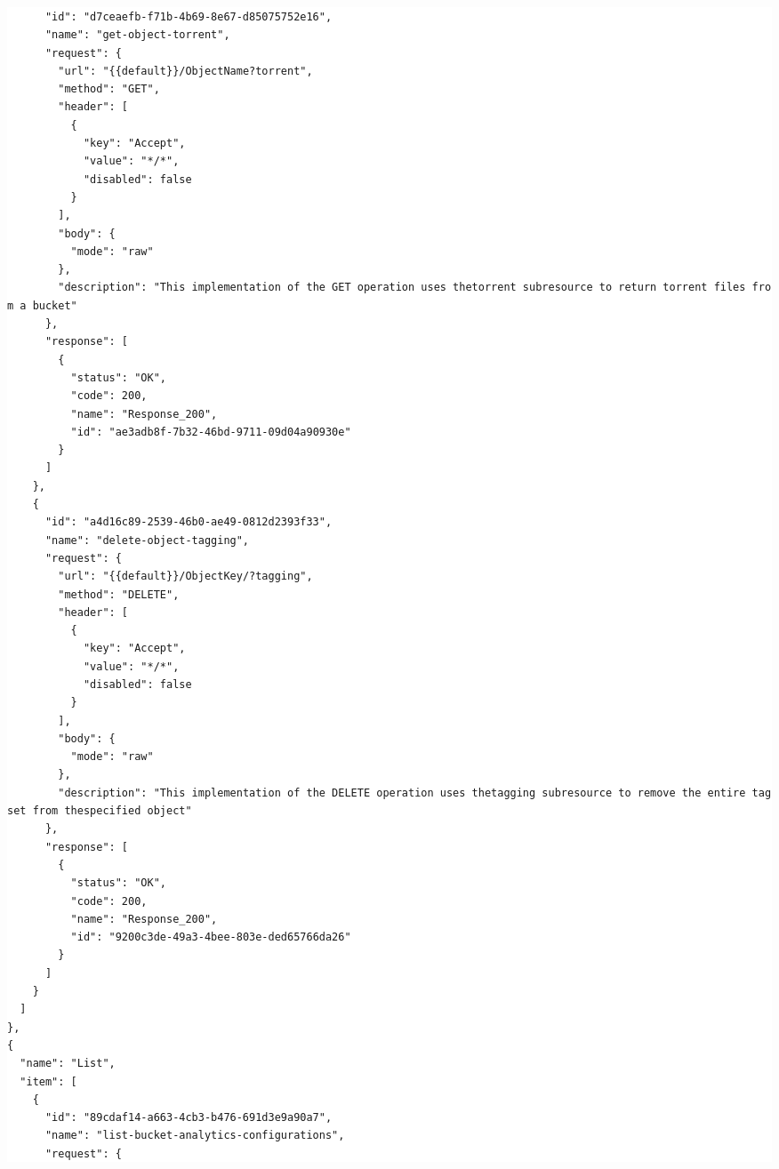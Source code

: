           "id": "d7ceaefb-f71b-4b69-8e67-d85075752e16",
          "name": "get-object-torrent",
          "request": {
            "url": "{{default}}/ObjectName?torrent",
            "method": "GET",
            "header": [
              {
                "key": "Accept",
                "value": "*/*",
                "disabled": false
              }
            ],
            "body": {
              "mode": "raw"
            },
            "description": "This implementation of the GET operation uses thetorrent subresource to return torrent files from a bucket"
          },
          "response": [
            {
              "status": "OK",
              "code": 200,
              "name": "Response_200",
              "id": "ae3adb8f-7b32-46bd-9711-09d04a90930e"
            }
          ]
        },
        {
          "id": "a4d16c89-2539-46b0-ae49-0812d2393f33",
          "name": "delete-object-tagging",
          "request": {
            "url": "{{default}}/ObjectKey/?tagging",
            "method": "DELETE",
            "header": [
              {
                "key": "Accept",
                "value": "*/*",
                "disabled": false
              }
            ],
            "body": {
              "mode": "raw"
            },
            "description": "This implementation of the DELETE operation uses thetagging subresource to remove the entire tag set from thespecified object"
          },
          "response": [
            {
              "status": "OK",
              "code": 200,
              "name": "Response_200",
              "id": "9200c3de-49a3-4bee-803e-ded65766da26"
            }
          ]
        }
      ]
    },
    {
      "name": "List",
      "item": [
        {
          "id": "89cdaf14-a663-4cb3-b476-691d3e9a90a7",
          "name": "list-bucket-analytics-configurations",
          "request": {